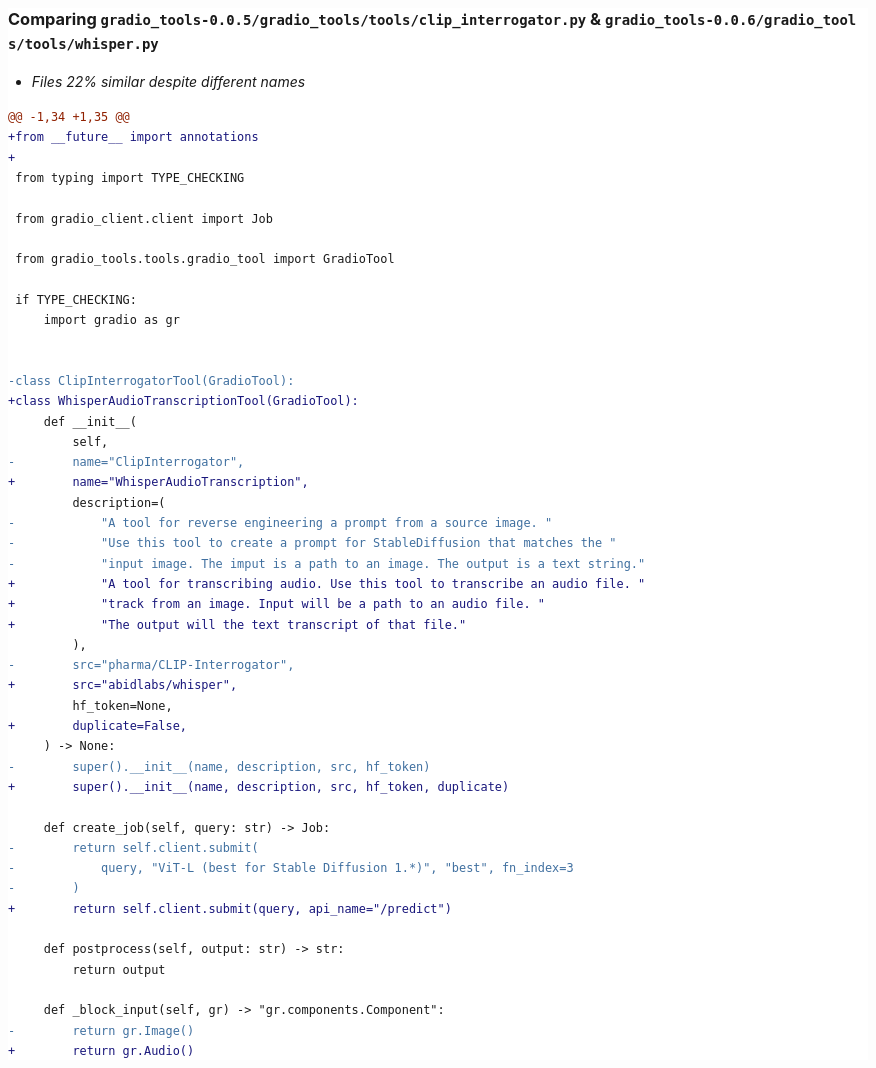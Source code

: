 ### Comparing `gradio_tools-0.0.5/gradio_tools/tools/clip_interrogator.py` & `gradio_tools-0.0.6/gradio_tools/tools/whisper.py`

 * *Files 22% similar despite different names*

```diff
@@ -1,34 +1,35 @@
+from __future__ import annotations
+
 from typing import TYPE_CHECKING
 
 from gradio_client.client import Job
 
 from gradio_tools.tools.gradio_tool import GradioTool
 
 if TYPE_CHECKING:
     import gradio as gr
 
 
-class ClipInterrogatorTool(GradioTool):
+class WhisperAudioTranscriptionTool(GradioTool):
     def __init__(
         self,
-        name="ClipInterrogator",
+        name="WhisperAudioTranscription",
         description=(
-            "A tool for reverse engineering a prompt from a source image. "
-            "Use this tool to create a prompt for StableDiffusion that matches the "
-            "input image. The imput is a path to an image. The output is a text string."
+            "A tool for transcribing audio. Use this tool to transcribe an audio file. "
+            "track from an image. Input will be a path to an audio file. "
+            "The output will the text transcript of that file."
         ),
-        src="pharma/CLIP-Interrogator",
+        src="abidlabs/whisper",
         hf_token=None,
+        duplicate=False,
     ) -> None:
-        super().__init__(name, description, src, hf_token)
+        super().__init__(name, description, src, hf_token, duplicate)
 
     def create_job(self, query: str) -> Job:
-        return self.client.submit(
-            query, "ViT-L (best for Stable Diffusion 1.*)", "best", fn_index=3
-        )
+        return self.client.submit(query, api_name="/predict")
 
     def postprocess(self, output: str) -> str:
         return output
 
     def _block_input(self, gr) -> "gr.components.Component":
-        return gr.Image()
+        return gr.Audio()
```
